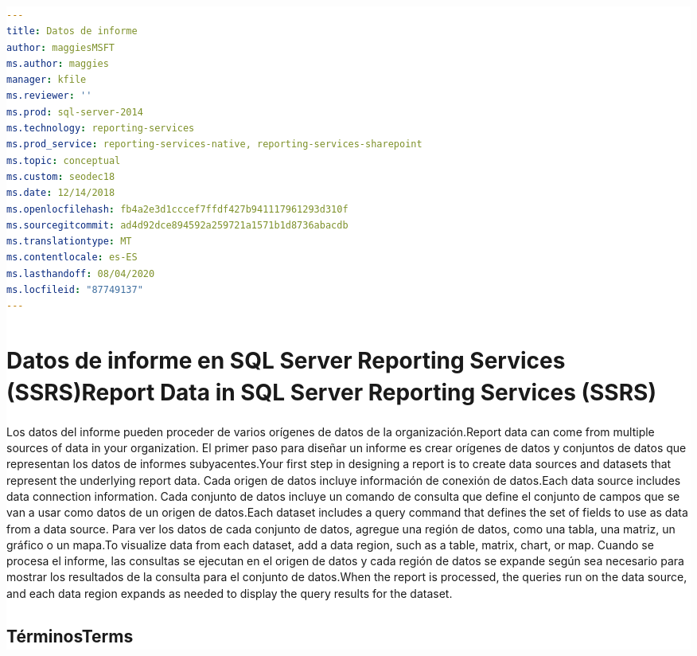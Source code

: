 ```yaml
---
title: Datos de informe
author: maggiesMSFT
ms.author: maggies
manager: kfile
ms.reviewer: ''
ms.prod: sql-server-2014
ms.technology: reporting-services
ms.prod_service: reporting-services-native, reporting-services-sharepoint
ms.topic: conceptual
ms.custom: seodec18
ms.date: 12/14/2018
ms.openlocfilehash: fb4a2e3d1cccef7ffdf427b941117961293d310f
ms.sourcegitcommit: ad4d92dce894592a259721a1571b1d8736abacdb
ms.translationtype: MT
ms.contentlocale: es-ES
ms.lasthandoff: 08/04/2020
ms.locfileid: "87749137"
---
```

# <a name="report-data-in-sql-server-reporting-services-ssrs"></a><span data-ttu-id="330b0-102">Datos de informe en SQL Server Reporting Services (SSRS)</span><span class="sxs-lookup"><span data-stu-id="330b0-102">Report Data in SQL Server Reporting Services (SSRS)</span></span>

  <span data-ttu-id="330b0-103">Los datos del informe pueden proceder de varios orígenes de datos de la organización.</span><span class="sxs-lookup"><span data-stu-id="330b0-103">Report data can come from multiple sources of data in your organization.</span></span> <span data-ttu-id="330b0-104">El primer paso para diseñar un informe es crear orígenes de datos y conjuntos de datos que representan los datos de informes subyacentes.</span><span class="sxs-lookup"><span data-stu-id="330b0-104">Your first step in designing a report is to create data sources and datasets that represent the underlying report data.</span></span> <span data-ttu-id="330b0-105">Cada origen de datos incluye información de conexión de datos.</span><span class="sxs-lookup"><span data-stu-id="330b0-105">Each data source includes data connection information.</span></span> <span data-ttu-id="330b0-106">Cada conjunto de datos incluye un comando de consulta que define el conjunto de campos que se van a usar como datos de un origen de datos.</span><span class="sxs-lookup"><span data-stu-id="330b0-106">Each dataset includes a query command that defines the set of fields to use as data from a data source.</span></span> <span data-ttu-id="330b0-107">Para ver los datos de cada conjunto de datos, agregue una región de datos, como una tabla, una matriz, un gráfico o un mapa.</span><span class="sxs-lookup"><span data-stu-id="330b0-107">To visualize data from each dataset, add a data region, such as a table, matrix, chart, or map.</span></span> <span data-ttu-id="330b0-108">Cuando se procesa el informe, las consultas se ejecutan en el origen de datos y cada región de datos se expande según sea necesario para mostrar los resultados de la consulta para el conjunto de datos.</span><span class="sxs-lookup"><span data-stu-id="330b0-108">When the report is processed, the queries run on the data source, and each data region expands as needed to display the query results for the dataset.</span></span>  
  
##  <a name="terms"></a><a name="BkMk_ReportDataTerms"></a> <span data-ttu-id="330b0-109">Términos</span><span class="sxs-lookup"><span data-stu-id="330b0-109">Terms</span></span>
